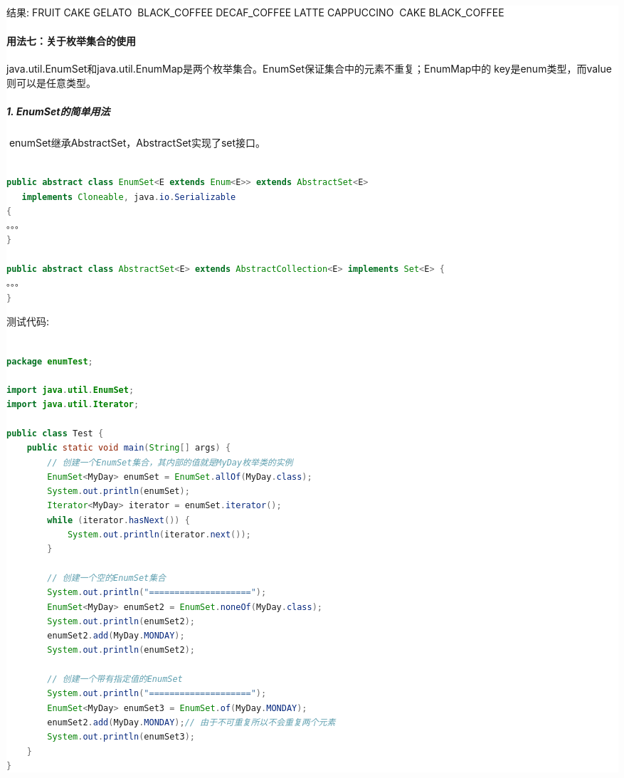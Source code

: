 
结果:
FRUIT CAKE GELATO 
BLACK_COFFEE DECAF_COFFEE LATTE CAPPUCCINO 
CAKE
BLACK_COFFEE


#### 用法七：关于枚举集合的使用

java.util.EnumSet和java.util.EnumMap是两个枚举集合。EnumSet保证集合中的元素不重复；EnumMap中的 key是enum类型，而value则可以是任意类型。

##### 1. EnumSet的简单用法　　
 enumSet继承AbstractSet，AbstractSet实现了set接口。
 ```java

public abstract class EnumSet<E extends Enum<E>> extends AbstractSet<E>
    implements Cloneable, java.io.Serializable
{
。。。
}

public abstract class AbstractSet<E> extends AbstractCollection<E> implements Set<E> {
。。。
}
```


测试代码:
```java

package enumTest;

import java.util.EnumSet;
import java.util.Iterator;

public class Test {
    public static void main(String[] args) {
        // 创建一个EnumSet集合，其内部的值就是MyDay枚举类的实例
        EnumSet<MyDay> enumSet = EnumSet.allOf(MyDay.class);
        System.out.println(enumSet);
        Iterator<MyDay> iterator = enumSet.iterator();
        while (iterator.hasNext()) {
            System.out.println(iterator.next());
        }

        // 创建一个空的EnumSet集合
        System.out.println("====================");
        EnumSet<MyDay> enumSet2 = EnumSet.noneOf(MyDay.class);
        System.out.println(enumSet2);
        enumSet2.add(MyDay.MONDAY);
        System.out.println(enumSet2);

        // 创建一个带有指定值的EnumSet
        System.out.println("====================");
        EnumSet<MyDay> enumSet3 = EnumSet.of(MyDay.MONDAY);
        enumSet2.add(MyDay.MONDAY);// 由于不可重复所以不会重复两个元素                      
        System.out.println(enumSet3);
    }
}
```
